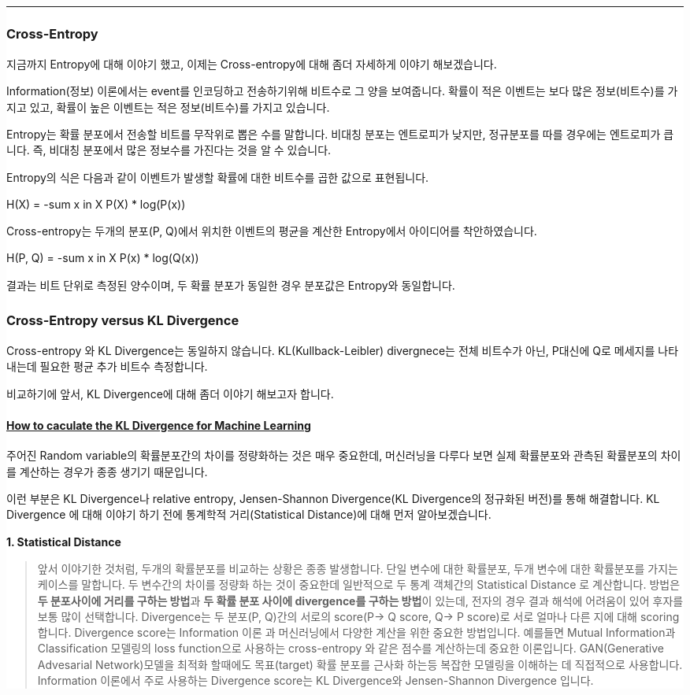 
- - -

### Cross-Entropy

지금까지 Entropy에 대해 이야기 했고, 이제는 Cross-entropy에 대해 좀더 자세하게 이야기 해보겠습니다. 

Information(정보) 이론에서는 event를 인코딩하고 전송하기위해 비트수로 그 양을 보여줍니다. 
확률이 적은 이벤트는 보다 많은 정보(비트수)를 가지고 있고, 확률이 높은 이벤트는 적은 정보(비트수)를 가지고 있습니다.

Entropy는 확률 분포에서 전송할 비트를 무작위로 뽑은 수를 말합니다. 
비대칭 분포는 엔트로피가 낮지만, 정규분포를 따를 경우에는 엔트로피가 큽니다. 
즉, 비대칭 분포에서 많은 정보수를 가진다는 것을 알 수 있습니다. 

Entropy의 식은 다음과 같이 이벤트가 발생할 확률에 대한 비트수를 곱한 값으로 표현됩니다. 

H(X) = -sum x in X P(X) * log(P(x))

Cross-entropy는 두개의 분포(P, Q)에서 위치한 이벤트의 평균을 계산한 Entropy에서 아이디어를 착안하였습니다. 

H(P, Q) = -sum x in X P(x) * log(Q(x))

결과는 비트 단위로 측정된 양수이며, 두 확률 분포가 동일한 경우  분포값은 Entropy와 동일합니다. 



### Cross-Entropy versus KL Divergence

Cross-entropy 와 KL Divergence는 동일하지 않습니다. 
KL(Kullback-Leibler) divergnece는 전체 비트수가 아닌, P대신에 Q로 메세지를 나타내는데 필요한 평균 추가 비트수 측정합니다.


비교하기에 앞서, KL Divergence에 대해 좀더 이야기 해보고자 합니다. 

#### [How to caculate the KL Divergence for Machine Learning](https://machinelearningmastery.com/divergence-between-probability-distributions/)

주어진 Random variable의 확률분포간의 차이를 정량화하는 것은 매우 중요한데,
머신러닝을 다루다 보면 실제 확률분포와 관측된 확률분포의 차이를 계산하는 경우가 종종 생기기 때문입니다. 

이런 부분은 KL Divergence나 relative entropy, Jensen-Shannon Divergence(KL Divergence의 정규화된 버전)를 통해 해결합니다.
KL Divergence 에 대해 이야기 하기 전에 통계학적 거리(Statistical Distance)에 대해 먼저 알아보겠습니다. 

**1. Statistical Distance**

> 앞서 이야기한 것처럼, 두개의 확률분포를 비교하는 상황은 종종 발생합니다. 
> 단일 변수에 대한 확률분포, 두개 변수에 대한 확률분포를 가지는 케이스를 말합니다. 
> 두 변수간의 차이를 정량화 하는 것이 중요한데 일반적으로 두 통계 객체간의 Statistical Distance 로 계산합니다.
> 방법은 **두 분포사이에 거리를 구하는 방법**과 **두 확률 분포 사이에 divergence를 구하는 방법**이 있는데, 전자의 경우 결과 해석에 어려움이 있어 후자를 보통 많이 선택합니다.
> Divergence는 두 분포(P, Q)간의 서로의 score(P-> Q score, Q-> P score)로 서로 얼마나 다른 지에 대해 scoring 합니다. 
> Divergence score는 Information 이론 과 머신러닝에서 다양한 계산을 위한 중요한 방법입니다.
> 예를들면 Mutual Information과 Classification 모델링의 loss function으로 사용하는 cross-entropy 와 같은 점수를 계산하는데 중요한 이론입니다. 
> GAN(Generative Advesarial Network)모델을 최적화 할때에도 목표(target) 확률 분포를 근사화 하는등 복잡한 모델링을 이해하는 데 직접적으로 사용합니다.
> Information 이론에서 주로 사용하는 Divergence score는 KL Divergence와 Jensen-Shannon Divergence 입니다. 
